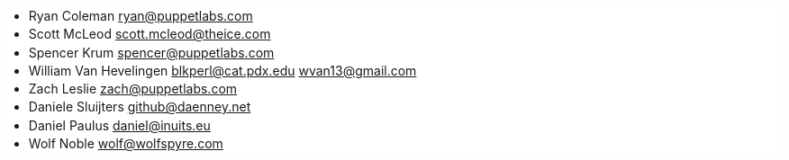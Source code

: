 * Ryan Coleman <ryan@puppetlabs.com>
* Scott McLeod <scott.mcleod@theice.com>
* Spencer Krum <spencer@puppetlabs.com>
* William Van Hevelingen <blkperl@cat.pdx.edu> <wvan13@gmail.com>
* Zach Leslie <zach@puppetlabs.com>
* Daniele Sluijters <github@daenney.net>
* Daniel Paulus <daniel@inuits.eu>
* Wolf Noble <wolf@wolfspyre.com>
